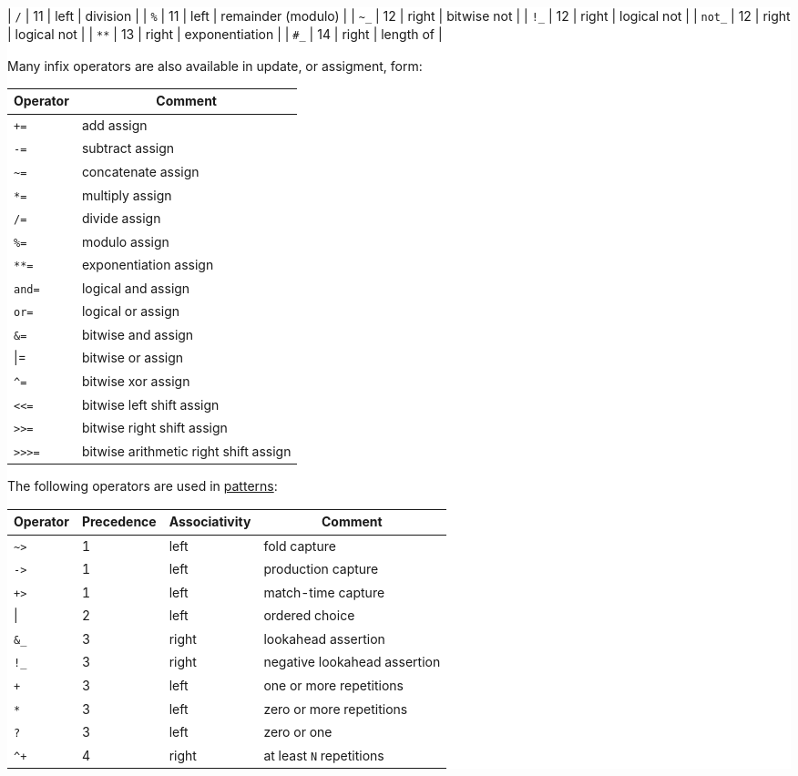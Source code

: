 | `/`      | 11         | left          | division |
| `%`      | 11         | left          | remainder (modulo) |
| `~_`     | 12         | right         | bitwise not |
| `!_`     | 12         | right         | logical not |
| `not_`   | 12         | right         | logical not |
| `**`     | 13         | right         | exponentiation |
| `#_`     | 14         | right         | length of |

Many infix operators are also available in update, or assigment, form:

| Operator  | Comment |
|-----------|---------|
| `+=`      | add assign |
| `-=`      | subtract assign |
| `~=`      | concatenate assign |
| `*=`      | multiply assign |
| `/=`      | divide assign |
| `%=`      | modulo assign |
| `**=`     | exponentiation assign |
| `and=`    | logical and assign |
| `or=`     | logical or assign |
| `&=`      | bitwise and assign |
| &#124;=   | bitwise or assign |
| `^=`      | bitwise xor assign |
| `<<=`     | bitwise left shift assign |
| `>>=`     | bitwise right shift assign |
| `>>>=`    | bitwise arithmetic right shift assign |

The following operators are used in [patterns](#patterns):

| Operator | Precedence | Associativity | Comment |
|----------|------------|---------------|---------|
| `~>`     | 1          | left          | fold capture |
| `->`     | 1          | left          | production capture |
| `+>`     | 1          | left          | match-time capture |
| &#124;   | 2          | left          | ordered choice |
| `&_`     | 3          | right         | lookahead assertion |
| `!_`     | 3          | right         | negative lookahead assertion |
| `+`      | 3          | left          | one or more repetitions |
| `*`      | 3          | left          | zero or more repetitions |
| `?`      | 3          | left          | zero or one |
| `^+`<N>  | 4          | right         | at least `N` repetitions |